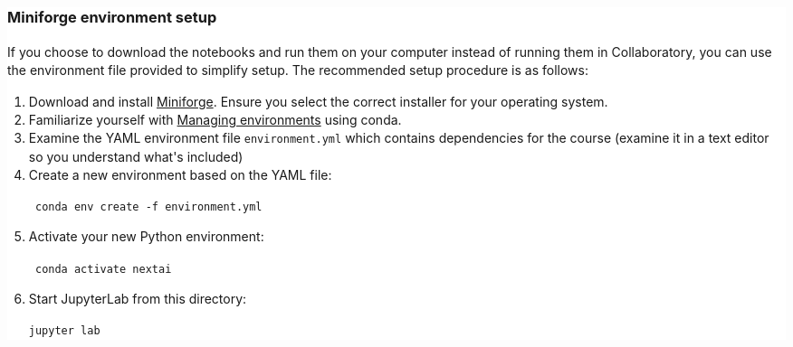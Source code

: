 ### Miniforge environment setup

If you choose to download the notebooks and run them on your computer instead of running them in Collaboratory, you can use the environment file provided to simplify setup. The recommended setup procedure is as follows:

1. Download and install [Miniforge](https://github.com/conda-forge/miniforge#download). Ensure you select the correct installer for your operating system.
2. Familiarize yourself with
   [Managing environments](https://conda.io/projects/conda/en/latest/user-guide/tasks/manage-environments.html) using conda.
3. Examine the YAML environment file `environment.yml` which contains
   dependencies for the course (examine it in a text editor so you understand
   what's included)
4. Create a new environment based on the YAML file:
   ```
    conda env create -f environment.yml
    ```
5. Activate your new Python environment:
   ```
    conda activate nextai
    ```
6. Start JupyterLab from this directory:
   ```
   jupyter lab
   ```
